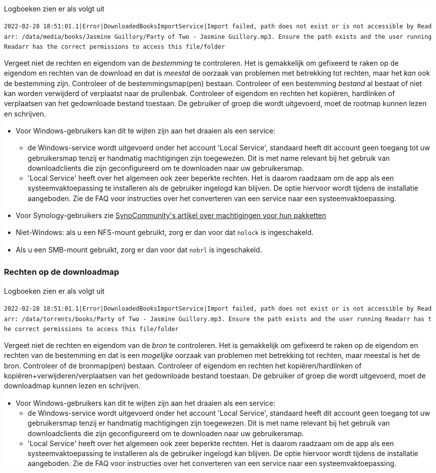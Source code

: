 Logboeken zien er als volgt uit

```none
2022-02-28 18:51:01.1|Error|DownloadedBooksImportService|Import failed, path does not exist or is not accessible by Readarr: /data/media/books/Jasmine Guillory/Party of Two - Jasmine Guillory.mp3. Ensure the path exists and the user running Readarr has the correct permissions to access this file/folder
```

Vergeet niet de rechten en eigendom van de *bestemming* te controleren. Het is gemakkelijk om gefixeerd te raken op de eigendom en rechten van de download en dat is *meestal* de oorzaak van problemen met betrekking tot rechten, maar het *kan* ook de bestemming zijn. Controleer of de bestemmingsmap(pen) bestaan. Controleer of een bestemming *bestand* al bestaat of niet kan worden verwijderd of verplaatst naar de prullenbak. Controleer of eigendom en rechten het kopiëren, hardlinken of verplaatsen van het gedownloade bestand toestaan. De gebruiker of groep die wordt uitgevoerd, moet de rootmap kunnen lezen en schrijven.

- Voor Windows-gebruikers kan dit te wijten zijn aan het draaien als een service:
  - de Windows-service wordt uitgevoerd onder het account 'Local Service', standaard heeft dit account geen toegang tot uw gebruikersmap tenzij er handmatig machtigingen zijn toegewezen. Dit is met name relevant bij het gebruik van downloadclients die zijn geconfigureerd om te downloaden naar uw gebruikersmap.
  - 'Local Service' heeft over het algemeen ook zeer beperkte rechten. Het is daarom raadzaam om de app als een systeemvaktoepassing te installeren als de gebruiker ingelogd kan blijven. De optie hiervoor wordt tijdens de installatie aangeboden. Zie de FAQ voor instructies over het converteren van een service naar een systeemvaktoepassing.

- Voor Synology-gebruikers zie [SynoCommunity's artikel over machtigingen voor hun pakketten](https://github.com/SynoCommunity/spksrc/wiki/Permission-Management)

- Niet-Windows: als u een NFS-mount gebruikt, zorg er dan voor dat `nolock` is ingeschakeld.
- Als u een SMB-mount gebruikt, zorg er dan voor dat `nobrl` is ingeschakeld.

### Rechten op de downloadmap

Logboeken zien er als volgt uit

```none
2022-02-28 18:51:01.1|Error|DownloadedBooksImportService|Import failed, path does not exist or is not accessible by Readarr: /data/torrents/books/Party of Two - Jasmine Guillory.mp3. Ensure the path exists and the user running Readarr has the correct permissions to access this file/folder
```

Vergeet niet de rechten en eigendom van de *bron* te controleren. Het is gemakkelijk om gefixeerd te raken op de eigendom en rechten van de bestemming en dat is een *mogelijke* oorzaak van problemen met betrekking tot rechten, maar meestal is het de bron. Controleer of de bronmap(pen) bestaan. Controleer of eigendom en rechten het kopiëren/hardlinken of kopiëren+verwijderen/verplaatsen van het gedownloade bestand toestaan. De gebruiker of groep die wordt uitgevoerd, moet de downloadmap kunnen lezen en schrijven.

- Voor Windows-gebruikers kan dit te wijten zijn aan het draaien als een service:
  - de Windows-service wordt uitgevoerd onder het account 'Local Service', standaard heeft dit account geen toegang tot uw gebruikersmap tenzij er handmatig machtigingen zijn toegewezen. Dit is met name relevant bij het gebruik van downloadclients die zijn geconfigureerd om te downloaden naar uw gebruikersmap.
  - 'Local Service' heeft over het algemeen ook zeer beperkte rechten. Het is daarom raadzaam om de app als een systeemvaktoepassing te installeren als de gebruiker ingelogd kan blijven. De optie hiervoor wordt tijdens de installatie aangeboden. Zie de FAQ voor instructies over het converteren van een service naar een systeemvaktoepassing.
